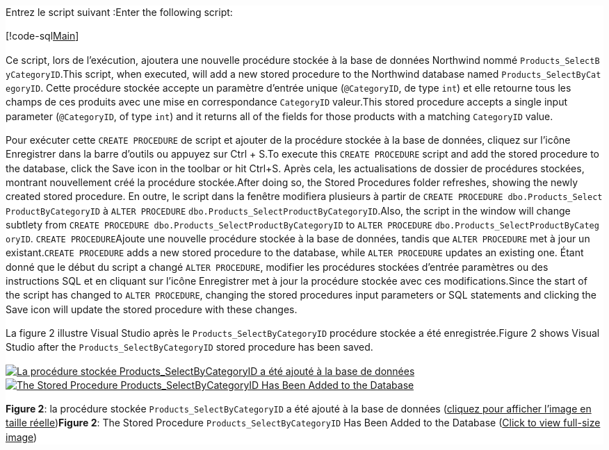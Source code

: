 <span data-ttu-id="d8af8-131">Entrez le script suivant :</span><span class="sxs-lookup"><span data-stu-id="d8af8-131">Enter the following script:</span></span>


[!code-sql[Main](using-existing-stored-procedures-for-the-typed-dataset-s-tableadapters-vb/samples/sample1.sql)]

<span data-ttu-id="d8af8-132">Ce script, lors de l’exécution, ajoutera une nouvelle procédure stockée à la base de données Northwind nommé `Products_SelectByCategoryID`.</span><span class="sxs-lookup"><span data-stu-id="d8af8-132">This script, when executed, will add a new stored procedure to the Northwind database named `Products_SelectByCategoryID`.</span></span> <span data-ttu-id="d8af8-133">Cette procédure stockée accepte un paramètre d’entrée unique (`@CategoryID`, de type `int`) et elle retourne tous les champs de ces produits avec une mise en correspondance `CategoryID` valeur.</span><span class="sxs-lookup"><span data-stu-id="d8af8-133">This stored procedure accepts a single input parameter (`@CategoryID`, of type `int`) and it returns all of the fields for those products with a matching `CategoryID` value.</span></span>

<span data-ttu-id="d8af8-134">Pour exécuter cette `CREATE PROCEDURE` de script et ajouter de la procédure stockée à la base de données, cliquez sur l’icône Enregistrer dans la barre d’outils ou appuyez sur Ctrl + S.</span><span class="sxs-lookup"><span data-stu-id="d8af8-134">To execute this `CREATE PROCEDURE` script and add the stored procedure to the database, click the Save icon in the toolbar or hit Ctrl+S.</span></span> <span data-ttu-id="d8af8-135">Après cela, les actualisations de dossier de procédures stockées, montrant nouvellement créé la procédure stockée.</span><span class="sxs-lookup"><span data-stu-id="d8af8-135">After doing so, the Stored Procedures folder refreshes, showing the newly created stored procedure.</span></span> <span data-ttu-id="d8af8-136">En outre, le script dans la fenêtre modifiera plusieurs à partir de `CREATE PROCEDURE dbo.Products_SelectProductByCategoryID` à `ALTER PROCEDURE` `dbo.Products_SelectProductByCategoryID`.</span><span class="sxs-lookup"><span data-stu-id="d8af8-136">Also, the script in the window will change subtlety from `CREATE PROCEDURE dbo.Products_SelectProductByCategoryID` to `ALTER PROCEDURE` `dbo.Products_SelectProductByCategoryID`.</span></span> <span data-ttu-id="d8af8-137">`CREATE PROCEDURE`Ajoute une nouvelle procédure stockée à la base de données, tandis que `ALTER PROCEDURE` met à jour un existant.</span><span class="sxs-lookup"><span data-stu-id="d8af8-137">`CREATE PROCEDURE` adds a new stored procedure to the database, while `ALTER PROCEDURE` updates an existing one.</span></span> <span data-ttu-id="d8af8-138">Étant donné que le début du script a changé `ALTER PROCEDURE`, modifier les procédures stockées d’entrée paramètres ou des instructions SQL et en cliquant sur l’icône Enregistrer met à jour la procédure stockée avec ces modifications.</span><span class="sxs-lookup"><span data-stu-id="d8af8-138">Since the start of the script has changed to `ALTER PROCEDURE`, changing the stored procedures input parameters or SQL statements and clicking the Save icon will update the stored procedure with these changes.</span></span>

<span data-ttu-id="d8af8-139">La figure 2 illustre Visual Studio après le `Products_SelectByCategoryID` procédure stockée a été enregistrée.</span><span class="sxs-lookup"><span data-stu-id="d8af8-139">Figure 2 shows Visual Studio after the `Products_SelectByCategoryID` stored procedure has been saved.</span></span>


<span data-ttu-id="d8af8-140">[![La procédure stockée Products_SelectByCategoryID a été ajouté à la base de données](using-existing-stored-procedures-for-the-typed-dataset-s-tableadapters-vb/_static/image5.png)](using-existing-stored-procedures-for-the-typed-dataset-s-tableadapters-vb/_static/image4.png)</span><span class="sxs-lookup"><span data-stu-id="d8af8-140">[![The Stored Procedure Products_SelectByCategoryID Has Been Added to the Database](using-existing-stored-procedures-for-the-typed-dataset-s-tableadapters-vb/_static/image5.png)](using-existing-stored-procedures-for-the-typed-dataset-s-tableadapters-vb/_static/image4.png)</span></span>

<span data-ttu-id="d8af8-141">**Figure 2**: la procédure stockée `Products_SelectByCategoryID` a été ajouté à la base de données ([cliquez pour afficher l’image en taille réelle](using-existing-stored-procedures-for-the-typed-dataset-s-tableadapters-vb/_static/image6.png))</span><span class="sxs-lookup"><span data-stu-id="d8af8-141">**Figure 2**: The Stored Procedure `Products_SelectByCategoryID` Has Been Added to the Database ([Click to view full-size image](using-existing-stored-procedures-for-the-typed-dataset-s-tableadapters-vb/_static/image6.png))</span></span>
